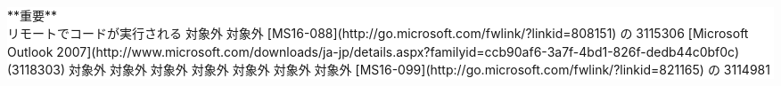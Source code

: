 </td>
<td style="border:1px solid black;">
**重要**<br/>  
リモートでコードが実行される

</td>
<td style="border:1px solid black;">
対象外

</td>
<td style="border:1px solid black;">
対象外

</td>
<td style="border:1px solid black;">
[MS16-088](http://go.microsoft.com/fwlink/?linkid=808151) の 3115306

</td>
</tr>
<tr>
<td style="border:1px solid black;">
[Microsoft Outlook 2007](http://www.microsoft.com/downloads/ja-jp/details.aspx?familyid=ccb90af6-3a7f-4bd1-826f-dedb44c0bf0c)  
(3118303)

</td>
<td style="border:1px solid black;">
対象外

</td>
<td style="border:1px solid black;">
対象外

</td>
<td style="border:1px solid black;">
対象外

</td>
<td style="border:1px solid black;">
対象外

</td>
<td style="border:1px solid black;">
対象外

</td>
<td style="border:1px solid black;">
対象外

</td>
<td style="border:1px solid black;">
対象外

</td>
<td style="border:1px solid black;">
[MS16-099](http://go.microsoft.com/fwlink/?linkid=821165) の 3114981

